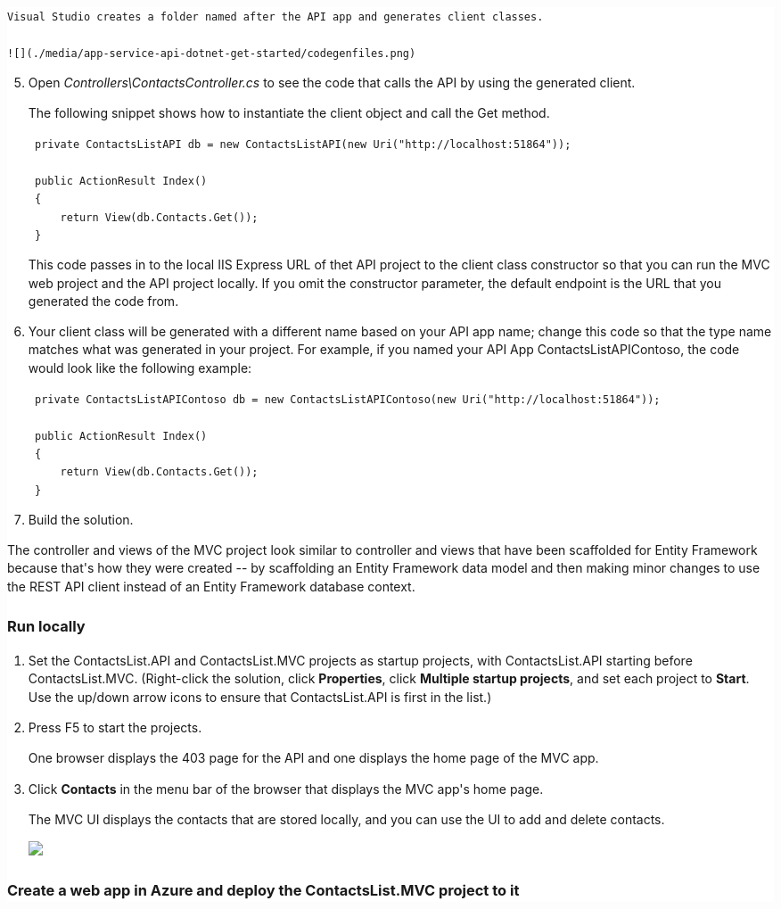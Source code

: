     Visual Studio creates a folder named after the API app and generates client classes.

    ![](./media/app-service-api-dotnet-get-started/codegenfiles.png)

5. Open *Controllers\ContactsController.cs* to see the code that calls the API by using the generated client. 

    The following snippet shows how to instantiate the client object and call the Get method.

        private ContactsListAPI db = new ContactsListAPI(new Uri("http://localhost:51864"));
        
        public ActionResult Index()
        {
            return View(db.Contacts.Get());
        }

    This code passes in to the local IIS Express URL of thet API project to the client class constructor so that you can run the MVC web project and the API project locally. If you omit the constructor parameter, the default endpoint is the URL that you generated the code from. 

6. Your client class will be generated with a different name based on your API app name; change this code so that the type name matches what was generated in your project. For example, if you named your API App ContactsListAPIContoso, the code would look like the following example:

        private ContactsListAPIContoso db = new ContactsListAPIContoso(new Uri("http://localhost:51864"));
        
        public ActionResult Index()
        {
            return View(db.Contacts.Get());
        }

7. Build the solution.

The controller and views of the MVC project look similar to controller and views that have been scaffolded for Entity Framework because that's how they were created -- by scaffolding an Entity Framework data model and then making minor changes to use the REST API client instead of an Entity Framework database context.

### Run locally

1. Set the ContactsList.API and ContactsList.MVC projects as startup projects, with ContactsList.API starting before ContactsList.MVC. (Right-click the solution, click **Properties**, click **Multiple startup projects**, and set each project to **Start**. Use the up/down arrow icons to ensure that ContactsList.API is first in the list.) 

2. Press F5 to start the projects.

    One browser displays the 403 page for the API and one displays the home page of the MVC app.

3. Click **Contacts** in the menu bar of the browser that displays the MVC app's home page.

    The MVC UI displays the contacts that are stored locally, and you can use the UI to add and delete contacts.

    ![](./media/app-service-api-dotnet-get-started/mvccontacts.png)

### Create a web app in Azure and deploy the ContactsList.MVC project to it
